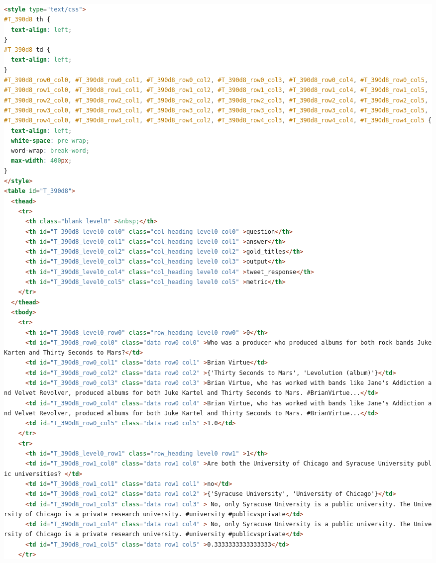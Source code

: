 ```html
<style type="text/css">
#T_390d8 th {
  text-align: left;
}
#T_390d8 td {
  text-align: left;
}
#T_390d8_row0_col0, #T_390d8_row0_col1, #T_390d8_row0_col2, #T_390d8_row0_col3, #T_390d8_row0_col4, #T_390d8_row0_col5, #T_390d8_row1_col0, #T_390d8_row1_col1, #T_390d8_row1_col2, #T_390d8_row1_col3, #T_390d8_row1_col4, #T_390d8_row1_col5, #T_390d8_row2_col0, #T_390d8_row2_col1, #T_390d8_row2_col2, #T_390d8_row2_col3, #T_390d8_row2_col4, #T_390d8_row2_col5, #T_390d8_row3_col0, #T_390d8_row3_col1, #T_390d8_row3_col2, #T_390d8_row3_col3, #T_390d8_row3_col4, #T_390d8_row3_col5, #T_390d8_row4_col0, #T_390d8_row4_col1, #T_390d8_row4_col2, #T_390d8_row4_col3, #T_390d8_row4_col4, #T_390d8_row4_col5 {
  text-align: left;
  white-space: pre-wrap;
  word-wrap: break-word;
  max-width: 400px;
}
</style>
<table id="T_390d8">
  <thead>
    <tr>
      <th class="blank level0" >&nbsp;</th>
      <th id="T_390d8_level0_col0" class="col_heading level0 col0" >question</th>
      <th id="T_390d8_level0_col1" class="col_heading level0 col1" >answer</th>
      <th id="T_390d8_level0_col2" class="col_heading level0 col2" >gold_titles</th>
      <th id="T_390d8_level0_col3" class="col_heading level0 col3" >output</th>
      <th id="T_390d8_level0_col4" class="col_heading level0 col4" >tweet_response</th>
      <th id="T_390d8_level0_col5" class="col_heading level0 col5" >metric</th>
    </tr>
  </thead>
  <tbody>
    <tr>
      <th id="T_390d8_level0_row0" class="row_heading level0 row0" >0</th>
      <td id="T_390d8_row0_col0" class="data row0 col0" >Who was a producer who produced albums for both rock bands Juke Karten and Thirty Seconds to Mars?</td>
      <td id="T_390d8_row0_col1" class="data row0 col1" >Brian Virtue</td>
      <td id="T_390d8_row0_col2" class="data row0 col2" >{'Thirty Seconds to Mars', 'Levolution (album)'}</td>
      <td id="T_390d8_row0_col3" class="data row0 col3" >Brian Virtue, who has worked with bands like Jane's Addiction and Velvet Revolver, produced albums for both Juke Kartel and Thirty Seconds to Mars. #BrianVirtue...</td>
      <td id="T_390d8_row0_col4" class="data row0 col4" >Brian Virtue, who has worked with bands like Jane's Addiction and Velvet Revolver, produced albums for both Juke Kartel and Thirty Seconds to Mars. #BrianVirtue...</td>
      <td id="T_390d8_row0_col5" class="data row0 col5" >1.0</td>
    </tr>
    <tr>
      <th id="T_390d8_level0_row1" class="row_heading level0 row1" >1</th>
      <td id="T_390d8_row1_col0" class="data row1 col0" >Are both the University of Chicago and Syracuse University public universities? </td>
      <td id="T_390d8_row1_col1" class="data row1 col1" >no</td>
      <td id="T_390d8_row1_col2" class="data row1 col2" >{'Syracuse University', 'University of Chicago'}</td>
      <td id="T_390d8_row1_col3" class="data row1 col3" > No, only Syracuse University is a public university. The University of Chicago is a private research university. #university #publicvsprivate</td>
      <td id="T_390d8_row1_col4" class="data row1 col4" > No, only Syracuse University is a public university. The University of Chicago is a private research university. #university #publicvsprivate</td>
      <td id="T_390d8_row1_col5" class="data row1 col5" >0.3333333333333333</td>
    </tr>
```
